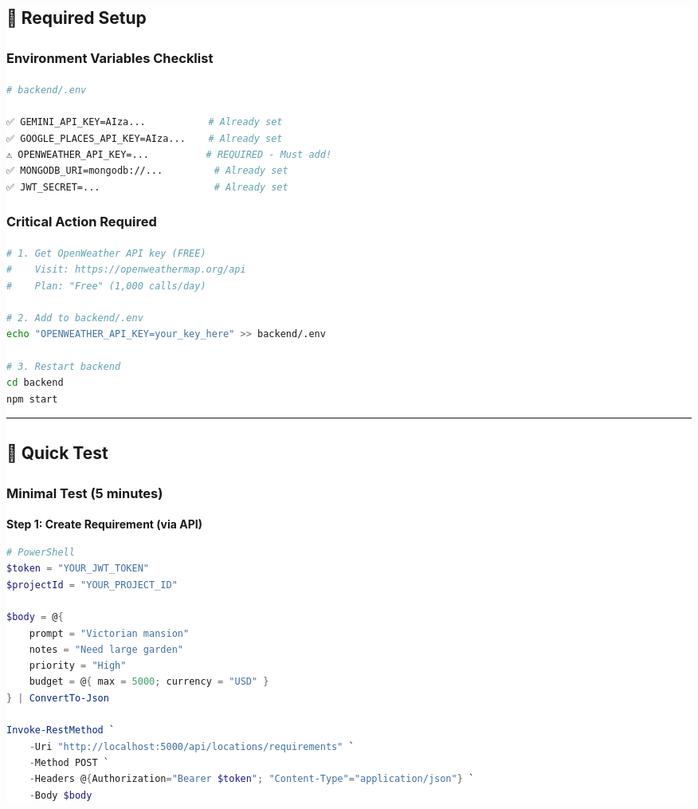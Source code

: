 
## 🔑 Required Setup

### Environment Variables Checklist

```bash
# backend/.env

✅ GEMINI_API_KEY=AIza...           # Already set
✅ GOOGLE_PLACES_API_KEY=AIza...    # Already set
⚠️ OPENWEATHER_API_KEY=...          # REQUIRED - Must add!
✅ MONGODB_URI=mongodb://...         # Already set
✅ JWT_SECRET=...                    # Already set
```

### Critical Action Required

```bash
# 1. Get OpenWeather API key (FREE)
#    Visit: https://openweathermap.org/api
#    Plan: "Free" (1,000 calls/day)

# 2. Add to backend/.env
echo "OPENWEATHER_API_KEY=your_key_here" >> backend/.env

# 3. Restart backend
cd backend
npm start
```

---

## 🚀 Quick Test

### Minimal Test (5 minutes)

**Step 1: Create Requirement (via API)**

```powershell
# PowerShell
$token = "YOUR_JWT_TOKEN"
$projectId = "YOUR_PROJECT_ID"

$body = @{
    prompt = "Victorian mansion"
    notes = "Need large garden"
    priority = "High"
    budget = @{ max = 5000; currency = "USD" }
} | ConvertTo-Json

Invoke-RestMethod `
    -Uri "http://localhost:5000/api/locations/requirements" `
    -Method POST `
    -Headers @{Authorization="Bearer $token"; "Content-Type"="application/json"} `
    -Body $body
```
